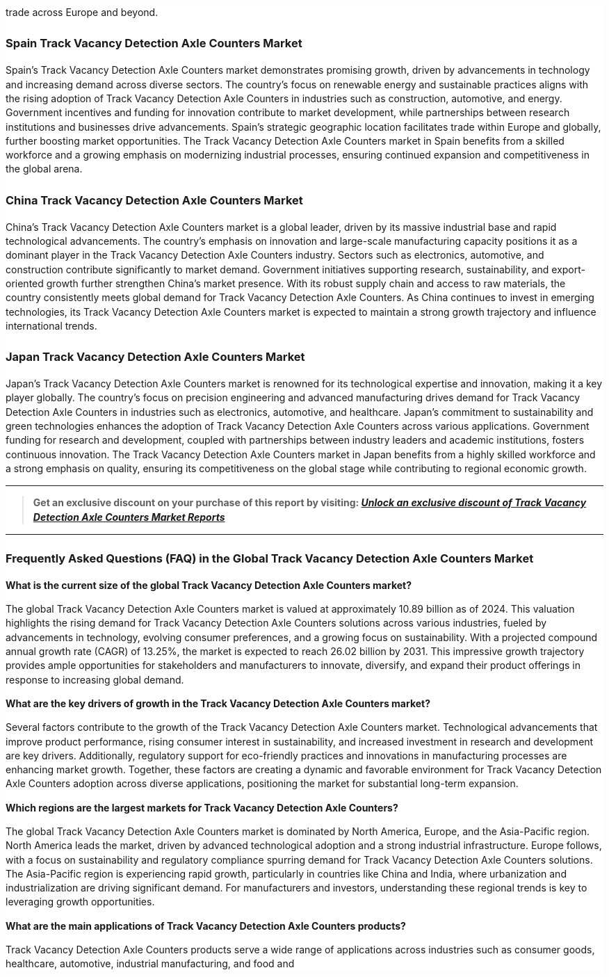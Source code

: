 trade across Europe and beyond.</p><h3>Spain Track Vacancy Detection Axle Counters Market</h3><p>Spain&rsquo;s Track Vacancy Detection Axle Counters market demonstrates promising growth, driven by advancements in technology and increasing demand across diverse sectors. The country&rsquo;s focus on renewable energy and sustainable practices aligns with the rising adoption of Track Vacancy Detection Axle Counters in industries such as construction, automotive, and energy. Government incentives and funding for innovation contribute to market development, while partnerships between research institutions and businesses drive advancements. Spain&rsquo;s strategic geographic location facilitates trade within Europe and globally, further boosting market opportunities. The Track Vacancy Detection Axle Counters market in Spain benefits from a skilled workforce and a growing emphasis on modernizing industrial processes, ensuring continued expansion and competitiveness in the global arena.</p><h3>China Track Vacancy Detection Axle Counters Market</h3><p>China&rsquo;s Track Vacancy Detection Axle Counters market is a global leader, driven by its massive industrial base and rapid technological advancements. The country&rsquo;s emphasis on innovation and large-scale manufacturing capacity positions it as a dominant player in the Track Vacancy Detection Axle Counters industry. Sectors such as electronics, automotive, and construction contribute significantly to market demand. Government initiatives supporting research, sustainability, and export-oriented growth further strengthen China&rsquo;s market presence. With its robust supply chain and access to raw materials, the country consistently meets global demand for Track Vacancy Detection Axle Counters. As China continues to invest in emerging technologies, its Track Vacancy Detection Axle Counters market is expected to maintain a strong growth trajectory and influence international trends.</p><h3>Japan Track Vacancy Detection Axle Counters Market</h3><p>Japan&rsquo;s Track Vacancy Detection Axle Counters market is renowned for its technological expertise and innovation, making it a key player globally. The country&rsquo;s focus on precision engineering and advanced manufacturing drives demand for Track Vacancy Detection Axle Counters in industries such as electronics, automotive, and healthcare. Japan&rsquo;s commitment to sustainability and green technologies enhances the adoption of Track Vacancy Detection Axle Counters across various applications. Government funding for research and development, coupled with partnerships between industry leaders and academic institutions, fosters continuous innovation. The Track Vacancy Detection Axle Counters market in Japan benefits from a highly skilled workforce and a strong emphasis on quality, ensuring its competitiveness on the global stage while contributing to regional economic growth.</p><hr /><blockquote><p><strong>Get an exclusive discount on your purchase of this report by visiting: <em><a href="://marketresearchpulse.com/ask-for-discount/7862?utm_source=Github&amp;utm_medium=0116">Unlock an exclusive discount of Track Vacancy Detection Axle Counters Market Reports</a></em>&nbsp;</strong></p></blockquote><hr /><h3>Frequently Asked Questions (FAQ) in the Global Track Vacancy Detection Axle Counters Market</h3><p><strong>What is the current size of the global Track Vacancy Detection Axle Counters market?</strong></p><p>The global Track Vacancy Detection Axle Counters market is valued at approximately 10.89 billion as of 2024. This valuation highlights the rising demand for Track Vacancy Detection Axle Counters solutions across various industries, fueled by advancements in technology, evolving consumer preferences, and a growing focus on sustainability. With a projected compound annual growth rate (CAGR) of 13.25%, the market is expected to reach 26.02 billion by 2031. This impressive growth trajectory provides ample opportunities for stakeholders and manufacturers to innovate, diversify, and expand their product offerings in response to increasing global demand.</p><p><strong>What are the key drivers of growth in the Track Vacancy Detection Axle Counters market?</strong></p><p>Several factors contribute to the growth of the Track Vacancy Detection Axle Counters market. Technological advancements that improve product performance, rising consumer interest in sustainability, and increased investment in research and development are key drivers. Additionally, regulatory support for eco-friendly practices and innovations in manufacturing processes are enhancing market growth. Together, these factors are creating a dynamic and favorable environment for Track Vacancy Detection Axle Counters adoption across diverse applications, positioning the market for substantial long-term expansion.</p><p><strong>Which regions are the largest markets for Track Vacancy Detection Axle Counters?</strong></p><p>The global Track Vacancy Detection Axle Counters market is dominated by North America, Europe, and the Asia-Pacific region. North America leads the market, driven by advanced technological adoption and a strong industrial infrastructure. Europe follows, with a focus on sustainability and regulatory compliance spurring demand for Track Vacancy Detection Axle Counters solutions. The Asia-Pacific region is experiencing rapid growth, particularly in countries like China and India, where urbanization and industrialization are driving significant demand. For manufacturers and investors, understanding these regional trends is key to leveraging growth opportunities.</p><p><strong>What are the main applications of Track Vacancy Detection Axle Counters products?</strong></p><p>Track Vacancy Detection Axle Counters products serve a wide range of applications across industries such as consumer goods, healthcare, automotive, industrial manufacturing, and food and